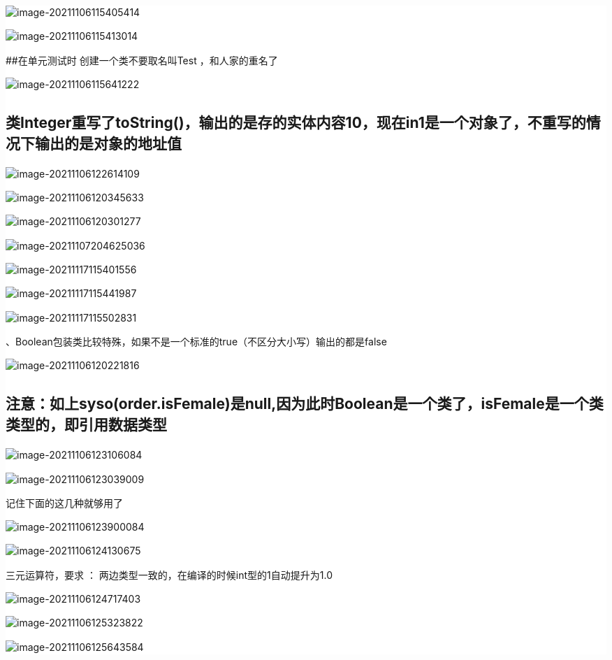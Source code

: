 ![image-20211106115405414](D:\TyporaPhoto\image-20211106115405414.png)

![image-20211106115413014](D:\TyporaPhoto\image-20211106115413014.png)

##在单元测试时 创建一个类不要取名叫Test ，和人家的重名了

![image-20211106115641222](D:\TyporaPhoto\image-20211106115641222.png)

## 类Integer重写了toString()，输出的是存的实体内容10，现在in1是一个对象了，不重写的情况下输出的是对象的地址值

![image-20211106122614109](D:\TyporaPhoto\image-20211106122614109.png)

![image-20211106120345633](D:\TyporaPhoto\image-20211106120345633.png)

![image-20211106120301277](D:\TyporaPhoto\image-20211106120301277.png)

![image-20211107204625036](D:\TyporaPhoto\image-20211107204625036.png)

![image-20211117115401556](D:\TyporaPhoto\image-20211117115401556.png)

![image-20211117115441987](D:\TyporaPhoto\image-20211117115441987.png)

![image-20211117115502831](D:\TyporaPhoto\image-20211117115502831.png)

、Boolean包装类比较特殊，如果不是一个标准的true（不区分大小写）输出的都是false

![image-20211106120221816](D:\TyporaPhoto\image-20211106120221816.png)

## 注意：如上syso(order.isFemale)是null,因为此时Boolean是一个类了，isFemale是一个类类型的，即引用数据类型

![image-20211106123106084](D:\TyporaPhoto\image-20211106123106084.png)

![image-20211106123039009](D:\TyporaPhoto\image-20211106123039009.png)

记住下面的这几种就够用了

![image-20211106123900084](D:\TyporaPhoto\image-20211106123900084.png)

![image-20211106124130675](D:\TyporaPhoto\image-20211106124130675.png)

三元运算符，要求 ： 两边类型一致的，在编译的时候int型的1自动提升为1.0

![image-20211106124717403](D:\TyporaPhoto\image-20211106124717403.png)

![image-20211106125323822](D:\TyporaPhoto\image-20211106125323822.png)

![image-20211106125643584](D:\TyporaPhoto\image-20211106125643584.png)
